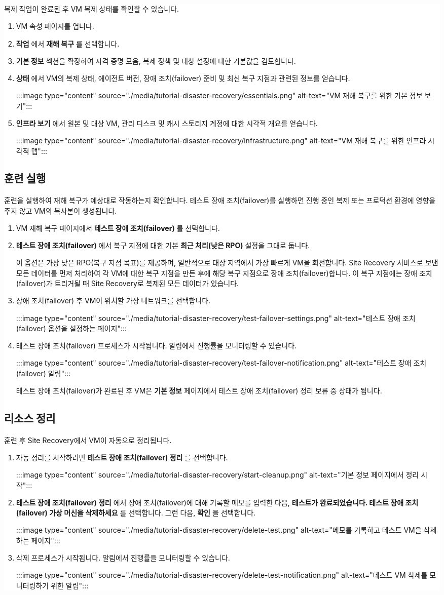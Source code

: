 복제 작업이 완료된 후 VM 복제 상태를 확인할 수 있습니다.

1. VM 속성 페이지를 엽니다.
2. **작업** 에서 **재해 복구** 를 선택합니다.
3. **기본 정보** 섹션을 확장하여 자격 증명 모음, 복제 정책 및 대상 설정에 대한 기본값을 검토합니다.
4. **상태** 에서 VM의 복제 상태, 에이전트 버전, 장애 조치(failover) 준비 및 최신 복구 지점과 관련된 정보를 얻습니다. 

    :::image type="content" source="./media/tutorial-disaster-recovery/essentials.png" alt-text="VM 재해 복구를 위한 기본 정보 보기":::

5. **인프라 보기** 에서 원본 및 대상 VM, 관리 디스크 및 캐시 스토리지 계정에 대한 시각적 개요를 얻습니다.

    :::image type="content" source="./media/tutorial-disaster-recovery/infrastructure.png" alt-text="VM 재해 복구를 위한 인프라 시각적 맵":::


## <a name="run-a-drill"></a>훈련 실행

훈련을 실행하여 재해 복구가 예상대로 작동하는지 확인합니다. 테스트 장애 조치(failover)를 실행하면 진행 중인 복제 또는 프로덕션 환경에 영향을 주지 않고 VM의 복사본이 생성됩니다.

1. VM 재해 복구 페이지에서 **테스트 장애 조치(failover)** 를 선택합니다.
2. **테스트 장애 조치(failover)** 에서 복구 지점에 대한 기본 **최근 처리(낮은 RPO)** 설정을 그대로 둡니다.

   이 옵션은 가장 낮은 RPO(복구 지점 목표)를 제공하며, 일반적으로 대상 지역에서 가장 빠르게 VM을 회전합니다. Site Recovery 서비스로 보낸 모든 데이터를 먼저 처리하여 각 VM에 대한 복구 지점을 만든 후에 해당 복구 지점으로 장애 조치(failover)합니다. 이 복구 지점에는 장애 조치(failover)가 트리거될 때 Site Recovery로 복제된 모든 데이터가 있습니다.

3. 장애 조치(failover) 후 VM이 위치할 가상 네트워크를 선택합니다. 

     :::image type="content" source="./media/tutorial-disaster-recovery/test-failover-settings.png" alt-text="테스트 장애 조치(failover) 옵션을 설정하는 페이지":::

4. 테스트 장애 조치(failover) 프로세스가 시작됩니다. 알림에서 진행률을 모니터링할 수 있습니다.

    :::image type="content" source="./media/tutorial-disaster-recovery/test-failover-notification.png" alt-text="테스트 장애 조치(failover) 알림"::: 
    
   테스트 장애 조치(failover)가 완료된 후 VM은 **기본 정보** 페이지에서 테스트 장애 조치(failover) 정리 보류 중 상태가 됩니다. 
  
## <a name="clean-up-resources"></a>리소스 정리

훈련 후 Site Recovery에서 VM이 자동으로 정리됩니다. 
 
1. 자동 정리를 시작하려면 **테스트 장애 조치(failover) 정리** 를 선택합니다.

    :::image type="content" source="./media/tutorial-disaster-recovery/start-cleanup.png" alt-text="기본 정보 페이지에서 정리 시작"::: 

6. **테스트 장애 조치(failover) 정리** 에서 장애 조치(failover)에 대해 기록할 메모를 입력한 다음, **테스트가 완료되었습니다. 테스트 장애 조치(failover) 가상 머신을 삭제하세요** 를 선택합니다. 그런 다음, **확인** 을 선택합니다.

    :::image type="content" source="./media/tutorial-disaster-recovery/delete-test.png" alt-text="메모를 기록하고 테스트 VM을 삭제하는 페이지"::: 

7. 삭제 프로세스가 시작됩니다. 알림에서 진행률을 모니터링할 수 있습니다.

    :::image type="content" source="./media/tutorial-disaster-recovery/delete-test-notification.png" alt-text="테스트 VM 삭제를 모니터링하기 위한 알림"::: 
